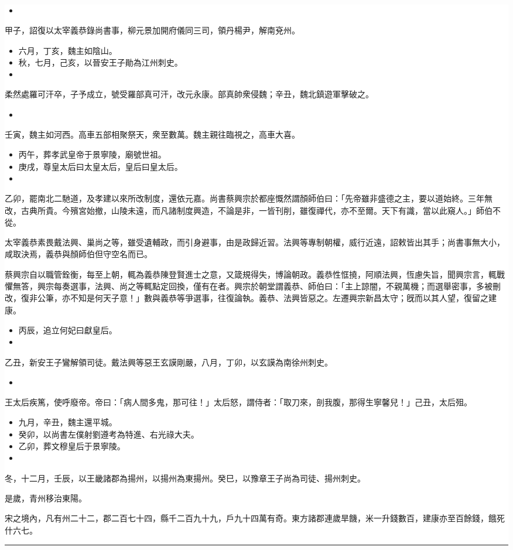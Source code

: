 *
甲子，詔復以太宰義恭錄尚書事，柳元景加開府儀同三司，領丹楊尹，解南兗州。

*   六月，丁亥，魏主如陰山。
*   秋，七月，己亥，以晉安王子勛為江州刺史。
*
柔然處羅可汗卒，子予成立，號受羅部真可汗，改元永康。部真帥衆侵魏；辛丑，魏北鎮遊軍擊破之。

*
壬寅，魏主如河西。高車五部相聚祭天，衆至數萬。魏主親往臨視之，高車大喜。

*   丙午，葬孝武皇帝于景寧陵，廟號世祖。
*   庚戌，尊皇太后曰太皇太后，皇后曰皇太后。
*
乙卯，罷南北二馳道，及孝建以來所改制度，還依元嘉。尚書蔡興宗於都座慨然謂顏師伯曰：「先帝雖非盛德之主，要以道始終。三年無改，古典所貴。今殯宮始撤，山陵未遠，而凡諸制度興造，不論是非，一皆刊削，雖復禪代，亦不至爾。天下有識，當以此窺人。」師伯不從。

太宰義恭素畏戴法興、巢尚之等，雖受遺輔政，而引身避事，由是政歸近習。法興等專制朝權，威行近遠，詔敕皆出其手；尚書事無大小，咸取決焉，義恭與顏師伯但守空名而已。

蔡興宗自以職管銓衡，每至上朝，輒為義恭陳登賢進士之意，又箴規得失，博論朝政。義恭性恇撓，阿順法興，恆慮失旨，聞興宗言，輒戰懼無答，興宗每奏選事，法興、尚之等輒點定回換，僅有在者。興宗於朝堂謂義恭、師伯曰：「主上諒闇，不親萬機；而選舉密事，多被刪改，復非公筆，亦不知是何天子意！」數與義恭等爭選事，往復論執。義恭、法興皆惡之。左遷興宗新昌太守；旣而以其人望，復留之建康。

*   丙辰，追立何妃曰獻皇后。
*
乙丑，新安王子鸞解領司徒。戴法興等惡王玄謨剛嚴，八月，丁卯，以玄謨為南徐州刺史。

*
王太后疾篤，使呼廢帝。帝曰：「病人間多鬼，那可往！」太后怒，謂侍者：「取刀來，剖我腹，那得生寧馨兒！」己丑，太后殂。

*   九月，辛丑，魏主還平城。
*   癸卯，以尚書左僕射劉遵考為特進、右光祿大夫。
*   乙卯，葬文穆皇后于景寧陵。
*
冬，十二月，壬辰，以王畿諸郡為揚州，以揚州為東揚州。癸巳，以豫章王子尚為司徒、揚州刺史。

是歲，青州移治東陽。

宋之境內，凡有州二十二，郡二百七十四，縣千二百九十九，戶九十四萬有奇。東方諸郡連歲旱饑，米一升錢數百，建康亦至百餘錢，餓死什六七。

* * *

